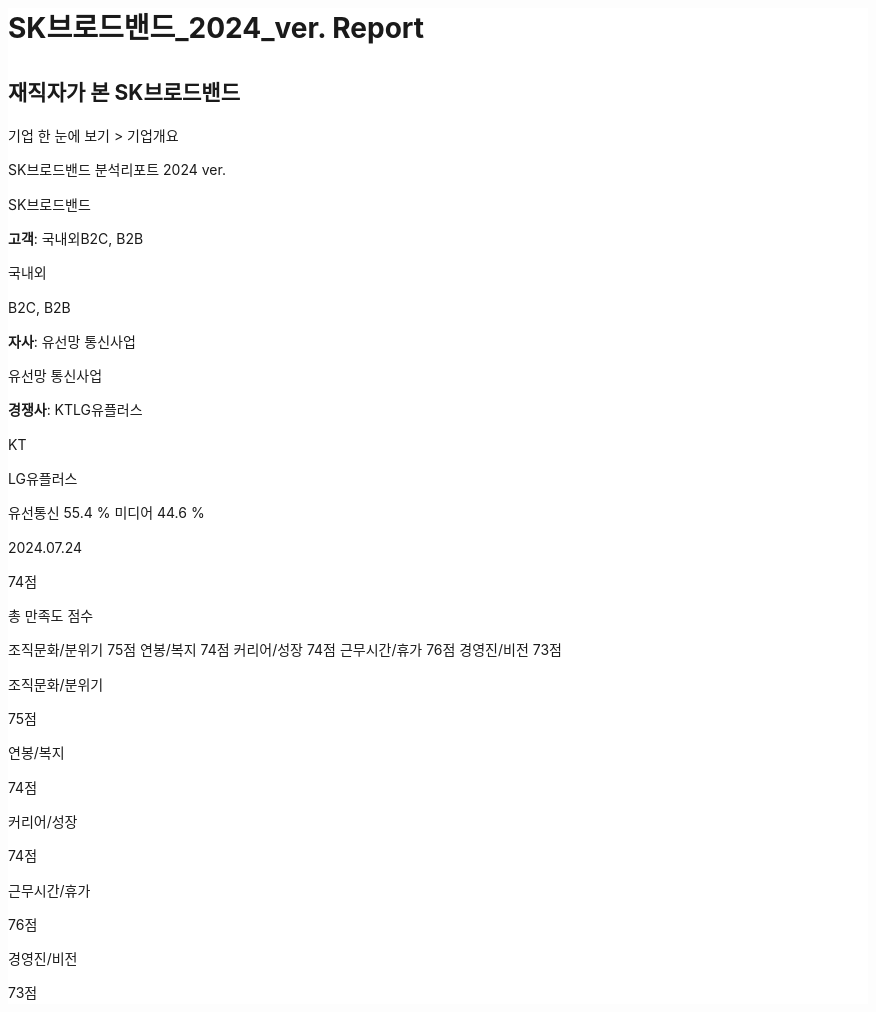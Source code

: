 # SK브로드밴드_2024_ver. Report

## 재직자가 본 SK브로드밴드

기업 한 눈에 보기 > 기업개요

SK브로드밴드 분석리포트 2024 ver.

SK브로드밴드

**고객**: 국내외B2C, B2B

국내외

B2C, B2B

**자사**: 유선망 통신사업

유선망 통신사업

**경쟁사**: KTLG유플러스

KT

LG유플러스

유선통신 55.4 %
미디어 44.6 %

2024.07.24

74점

총 만족도 점수

조직문화/분위기 75점
연봉/복지 74점
커리어/성장 74점
근무시간/휴가 76점
경영진/비전 73점

조직문화/분위기

75점

연봉/복지

74점

커리어/성장

74점

근무시간/휴가

76점

경영진/비전

73점
